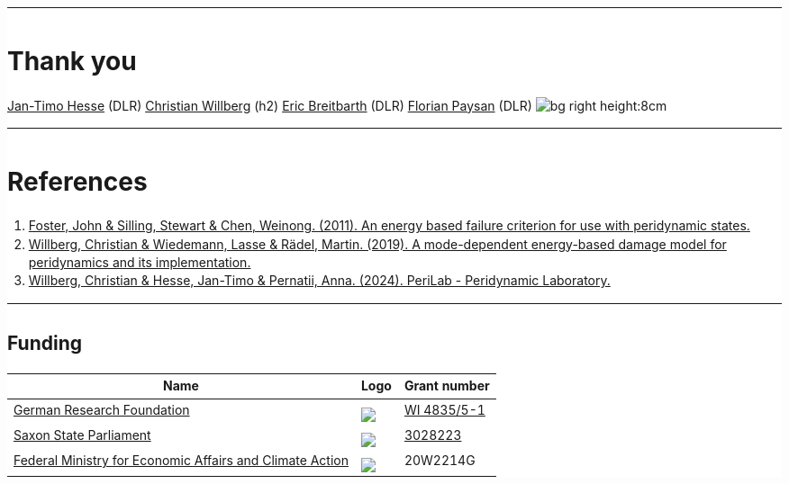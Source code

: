 </div>

---

# Thank you

[Jan-Timo Hesse](mailto:jan-timo.hesse@dlr.de) (DLR)
[Christian Willberg](christian.willberg@h2.de) (h2)
[Eric Breitbarth](eric.breitbarth@dlr.de) (DLR)
[Florian Paysan](florian.paysan@dlr.de) (DLR)
![bg right height:8cm](https://gitlab.com/dlr-perihub/PeriLab.jl/-/raw/main/assets/PeriLab_crack.gif)

---

# References

1. [Foster, John & Silling, Stewart & Chen, Weinong. (2011). An energy based failure criterion for use with peridynamic states.](http://dx.doi.org/10.1615/IntJMultCompEng.2011002407)
2. [Willberg, Christian & Wiedemann, Lasse & Rädel, Martin. (2019). A mode-dependent energy-based damage model for peridynamics and its implementation.](https://doi.org/10.2140/jomms.2019.14.193)
3. [Willberg, Christian & Hesse, Jan-Timo & Pernatii, Anna. (2024). PeriLab - Peridynamic Laboratory.](https://doi.org/10.1016/j.softx.2024.101700)

---

## Funding

|Name|Logo|Grant number|
|--|--|--|
|[German Research Foundation](https://www.dfg.de/)|<img align="middle" src="https://raw.githubusercontent.com/PeriHub/PeriLab.jl/main/assets/dfg.jpg" height="120">|[WI 4835/5-1](https://gepris.dfg.de/gepris/projekt/456427423)|
|[Saxon State Parliament](https://www.landtag.sachsen.de/de)|<img align="middle" src="https://raw.githubusercontent.com/PeriHub/PeriLab.jl/main/assets/sachsen.jpg" height="120">|[3028223](https://www.m-era.net/materipedia/2020/emma)|
|[Federal Ministry for Economic Affairs and Climate Action](https://www.bmwk.de/Navigation/DE/Home/home.html)|<img align="middle" src="https://raw.githubusercontent.com/PeriHub/PeriLab.jl/main/assets/hytank.jpg" height="120">|20W2214G|